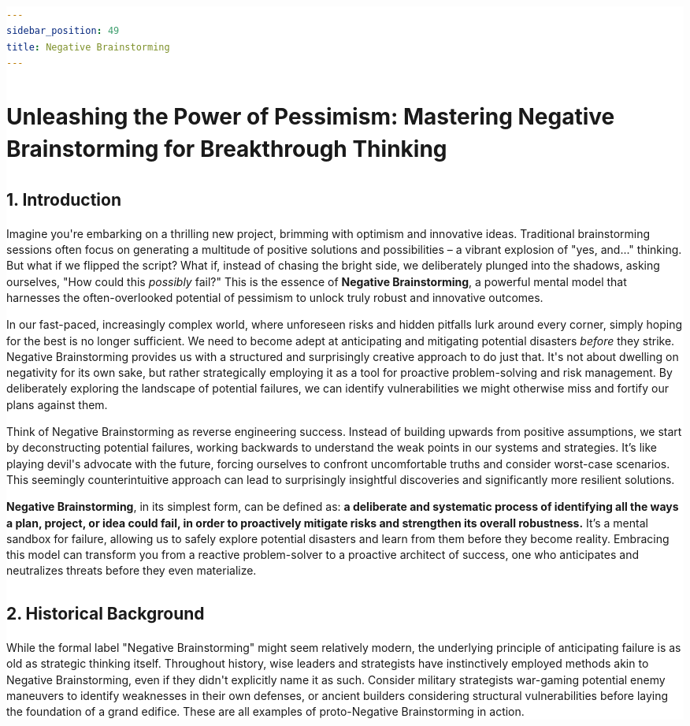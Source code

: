 ```yaml
---
sidebar_position: 49
title: Negative Brainstorming
---
```


# Unleashing the Power of Pessimism: Mastering Negative Brainstorming for Breakthrough Thinking

## 1. Introduction

Imagine you're embarking on a thrilling new project, brimming with optimism and innovative ideas. Traditional brainstorming sessions often focus on generating a multitude of positive solutions and possibilities – a vibrant explosion of "yes, and..." thinking. But what if we flipped the script? What if, instead of chasing the bright side, we deliberately plunged into the shadows, asking ourselves, "How could this *possibly* fail?" This is the essence of **Negative Brainstorming**, a powerful mental model that harnesses the often-overlooked potential of pessimism to unlock truly robust and innovative outcomes.

In our fast-paced, increasingly complex world, where unforeseen risks and hidden pitfalls lurk around every corner, simply hoping for the best is no longer sufficient. We need to become adept at anticipating and mitigating potential disasters *before* they strike. Negative Brainstorming provides us with a structured and surprisingly creative approach to do just that. It's not about dwelling on negativity for its own sake, but rather strategically employing it as a tool for proactive problem-solving and risk management. By deliberately exploring the landscape of potential failures, we can identify vulnerabilities we might otherwise miss and fortify our plans against them.

Think of Negative Brainstorming as reverse engineering success. Instead of building upwards from positive assumptions, we start by deconstructing potential failures, working backwards to understand the weak points in our systems and strategies. It’s like playing devil's advocate with the future, forcing ourselves to confront uncomfortable truths and consider worst-case scenarios. This seemingly counterintuitive approach can lead to surprisingly insightful discoveries and significantly more resilient solutions.

**Negative Brainstorming**, in its simplest form, can be defined as: **a deliberate and systematic process of identifying all the ways a plan, project, or idea could fail, in order to proactively mitigate risks and strengthen its overall robustness.** It’s a mental sandbox for failure, allowing us to safely explore potential disasters and learn from them before they become reality. Embracing this model can transform you from a reactive problem-solver to a proactive architect of success, one who anticipates and neutralizes threats before they even materialize.

## 2. Historical Background

While the formal label "Negative Brainstorming" might seem relatively modern, the underlying principle of anticipating failure is as old as strategic thinking itself. Throughout history, wise leaders and strategists have instinctively employed methods akin to Negative Brainstorming, even if they didn't explicitly name it as such. Consider military strategists war-gaming potential enemy maneuvers to identify weaknesses in their own defenses, or ancient builders considering structural vulnerabilities before laying the foundation of a grand edifice. These are all examples of proto-Negative Brainstorming in action.
